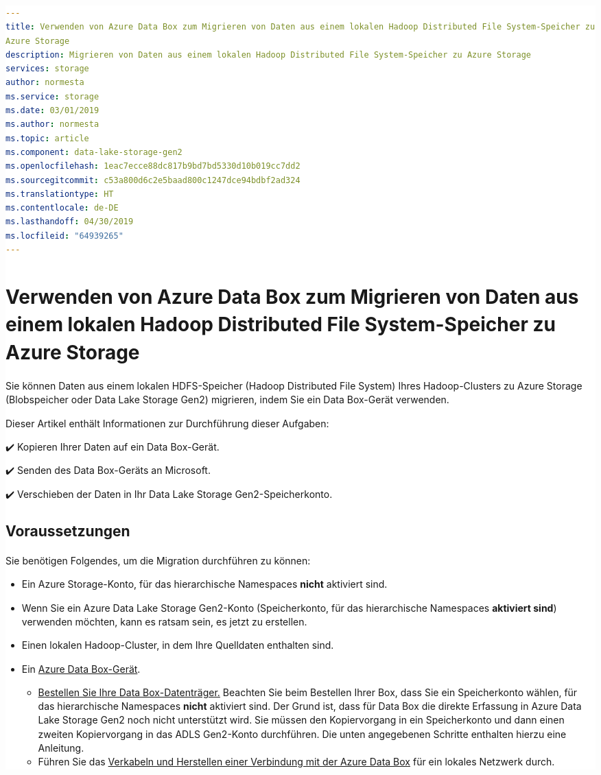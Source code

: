 ```yaml
---
title: Verwenden von Azure Data Box zum Migrieren von Daten aus einem lokalen Hadoop Distributed File System-Speicher zu Azure Storage
description: Migrieren von Daten aus einem lokalen Hadoop Distributed File System-Speicher zu Azure Storage
services: storage
author: normesta
ms.service: storage
ms.date: 03/01/2019
ms.author: normesta
ms.topic: article
ms.component: data-lake-storage-gen2
ms.openlocfilehash: 1eac7ecce88dc817b9bd7bd5330d10b019cc7dd2
ms.sourcegitcommit: c53a800d6c2e5baad800c1247dce94bdbf2ad324
ms.translationtype: HT
ms.contentlocale: de-DE
ms.lasthandoff: 04/30/2019
ms.locfileid: "64939265"
---
```

# <a name="use-azure-data-box-to-migrate-data-from-an-on-premises-hdfs-store-to-azure-storage"></a>Verwenden von Azure Data Box zum Migrieren von Daten aus einem lokalen Hadoop Distributed File System-Speicher zu Azure Storage

Sie können Daten aus einem lokalen HDFS-Speicher (Hadoop Distributed File System) Ihres Hadoop-Clusters zu Azure Storage (Blobspeicher oder Data Lake Storage Gen2) migrieren, indem Sie ein Data Box-Gerät verwenden.

Dieser Artikel enthält Informationen zur Durchführung dieser Aufgaben:

:heavy_check_mark: Kopieren Ihrer Daten auf ein Data Box-Gerät.

:heavy_check_mark: Senden des Data Box-Geräts an Microsoft.

:heavy_check_mark: Verschieben der Daten in Ihr Data Lake Storage Gen2-Speicherkonto.

## <a name="prerequisites"></a>Voraussetzungen

Sie benötigen Folgendes, um die Migration durchführen zu können:

* Ein Azure Storage-Konto, für das hierarchische Namespaces **nicht** aktiviert sind.

* Wenn Sie ein Azure Data Lake Storage Gen2-Konto (Speicherkonto, für das hierarchische Namespaces **aktiviert sind**) verwenden möchten, kann es ratsam sein, es jetzt zu erstellen.

* Einen lokalen Hadoop-Cluster, in dem Ihre Quelldaten enthalten sind.

* Ein [Azure Data Box-Gerät](https://azure.microsoft.com/services/storage/databox/). 

    - [Bestellen Sie Ihre Data Box-Datenträger.](https://docs.microsoft.com/azure/databox/data-box-deploy-ordered) Beachten Sie beim Bestellen Ihrer Box, dass Sie ein Speicherkonto wählen, für das hierarchische Namespaces **nicht** aktiviert sind. Der Grund ist, dass für Data Box die direkte Erfassung in Azure Data Lake Storage Gen2 noch nicht unterstützt wird. Sie müssen den Kopiervorgang in ein Speicherkonto und dann einen zweiten Kopiervorgang in das ADLS Gen2-Konto durchführen. Die unten angegebenen Schritte enthalten hierzu eine Anleitung.
    - Führen Sie das [Verkabeln und Herstellen einer Verbindung mit der Azure Data Box](https://docs.microsoft.com/azure/databox/data-box-deploy-set-up) für ein lokales Netzwerk durch.
